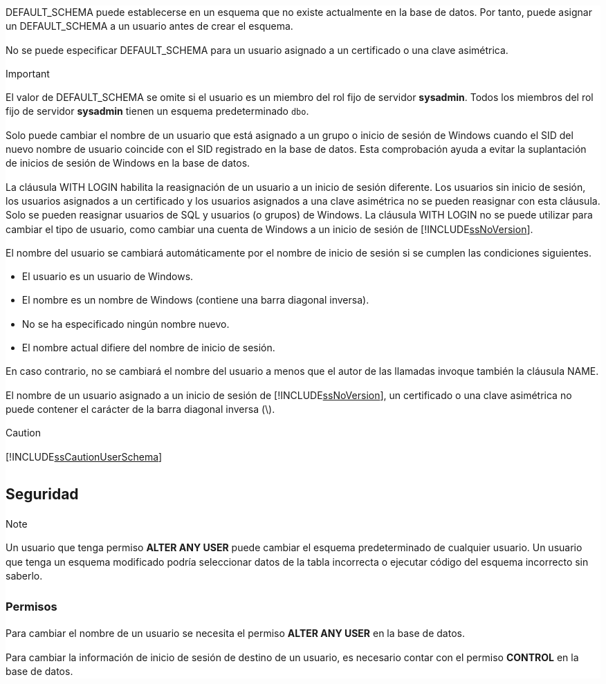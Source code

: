  DEFAULT_SCHEMA puede establecerse en un esquema que no existe actualmente en la base de datos. Por tanto, puede asignar un DEFAULT_SCHEMA a un usuario antes de crear el esquema.  
  
 No se puede especificar DEFAULT_SCHEMA para un usuario asignado a un certificado o una clave asimétrica.  
  
> [!IMPORTANT]  
> El valor de DEFAULT_SCHEMA se omite si el usuario es un miembro del rol fijo de servidor **sysadmin**. Todos los miembros del rol fijo de servidor **sysadmin** tienen un esquema predeterminado `dbo`.
  
 Solo puede cambiar el nombre de un usuario que está asignado a un grupo o inicio de sesión de Windows cuando el SID del nuevo nombre de usuario coincide con el SID registrado en la base de datos. Esta comprobación ayuda a evitar la suplantación de inicios de sesión de Windows en la base de datos.  
  
 La cláusula WITH LOGIN habilita la reasignación de un usuario a un inicio de sesión diferente. Los usuarios sin inicio de sesión, los usuarios asignados a un certificado y los usuarios asignados a una clave asimétrica no se pueden reasignar con esta cláusula. Solo se pueden reasignar usuarios de SQL y usuarios (o grupos) de Windows. La cláusula WITH LOGIN no se puede utilizar para cambiar el tipo de usuario, como cambiar una cuenta de Windows a un inicio de sesión de [!INCLUDE[ssNoVersion](../../includes/ssnoversion-md.md)].  
  
 El nombre del usuario se cambiará automáticamente por el nombre de inicio de sesión si se cumplen las condiciones siguientes.  
  
- El usuario es un usuario de Windows.  
  
- El nombre es un nombre de Windows (contiene una barra diagonal inversa).  
  
- No se ha especificado ningún nombre nuevo.  
  
- El nombre actual difiere del nombre de inicio de sesión.  
  
 En caso contrario, no se cambiará el nombre del usuario a menos que el autor de las llamadas invoque también la cláusula NAME.  
  
El nombre de un usuario asignado a un inicio de sesión de [!INCLUDE[ssNoVersion](../../includes/ssnoversion-md.md)], un certificado o una clave asimétrica no puede contener el carácter de la barra diagonal inversa (\\).  
  
> [!CAUTION]  
> [!INCLUDE[ssCautionUserSchema](../../includes/sscautionuserschema-md.md)]  
  
## <a name="security"></a>Seguridad  
  
> [!NOTE]  
> Un usuario que tenga permiso **ALTER ANY USER** puede cambiar el esquema predeterminado de cualquier usuario. Un usuario que tenga un esquema modificado podría seleccionar datos de la tabla incorrecta o ejecutar código del esquema incorrecto sin saberlo.
  
### <a name="permissions"></a>Permisos

 Para cambiar el nombre de un usuario se necesita el permiso **ALTER ANY USER** en la base de datos.  
  
 Para cambiar la información de inicio de sesión de destino de un usuario, es necesario contar con el permiso **CONTROL** en la base de datos.  
  
